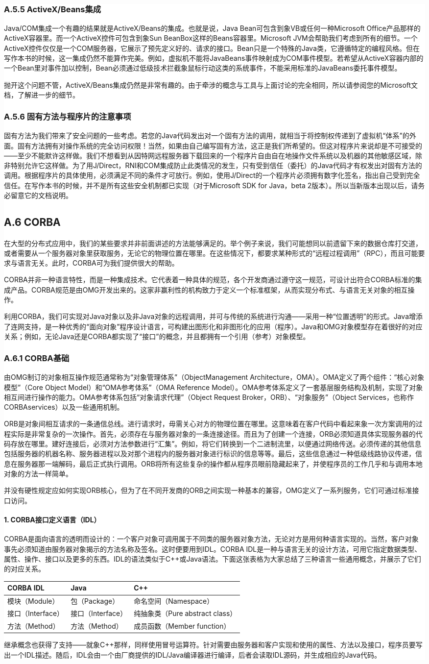 ### A.5.5 ActiveX/Beans集成

Java/COM集成一个有趣的结果就是ActiveX/Beans的集成。也就是说，Java Bean可包含到象VB或任何一种Microsoft Office产品那样的ActiveX容器里。而一个ActiveX控件可包含到象Sun BeanBox这样的Beans容器里。Microsoft JVM会帮助我们考虑到所有的细节。一个ActiveX控件仅仅是一个COM服务器，它展示了预先定义好的、请求的接口。Bean只是一个特殊的Java类，它遵循特定的编程风格。但在写作本书的时候，这一集成仍然不能算作完美。例如，虚拟机不能将JavaBeans事件映射成为COM事件模型。若希望从ActiveX容器内部的一个Bean里对事件加以控制，Bean必须通过低级技术拦截象鼠标行动这类的系统事件，不能采用标准的JavaBeans委托事件模型。

抛开这个问题不管，ActiveX/Beans集成仍然是非常有趣的。由于牵涉的概念与工具与上面讨论的完全相同，所以请参阅您的Microsoft文档，了解进一步的细节。

### A.5.6 固有方法与程序片的注意事项

固有方法为我们带来了安全问题的一些考虑。若您的Java代码发出对一个固有方法的调用，就相当于将控制权传递到了虚拟机“体系”的外面。固有方法拥有对操作系统的完全访问权限！当然，如果由自己编写固有方法，这正是我们所希望的。但这对程序片来说却是不可接受的——至少不能默许这样做。我们不想看到从因特网远程服务器下载回来的一个程序片自由自在地操作文件系统以及机器的其他敏感区域，除非特别允许它这样做。为了用J/Direct，RNI和COM集成防止此类情况的发生，只有受到信任（委托）的Java代码才有权发出对固有方法的调用。根据程序片的具体使用，必须满足不同的条件才可放行。例如，使用J/Direct的一个程序片必须拥有数字化签名，指出自己受到完全信任。在写作本书的时候，并不是所有这些安全机制都已实现（对于Microsoft SDK for Java，beta 2版本）。所以当新版本出现以后，请务必留意它的文档说明。

## A.6 CORBA

在大型的分布式应用中，我们的某些要求并非前面讲述的方法能够满足的。举个例子来说，我们可能想同以前遗留下来的数据仓库打交道，或者需要从一个服务器对象里获取服务，无论它的物理位置在哪里。在这些情况下，都要求某种形式的“远程过程调用”（RPC），而且可能要求与语言无关。此时，CORBA可为我们提供很大的帮助。

CORBA并非一种语言特性，而是一种集成技术。它代表着一种具体的规范，各个开发商通过遵守这一规范，可设计出符合CORBA标准的集成产品。CORBA规范是由OMG开发出来的。这家非赢利性的机构致力于定义一个标准框架，从而实现分布式、与语言无关对象的相互操作。

利用CORBA，我们可实现对Java对象以及非Java对象的远程调用，并可与传统的系统进行沟通——采用一种“位置透明”的形式。Java增添了连网支持，是一种优秀的“面向对象”程序设计语言，可构建出图形化和非图形化的应用（程序）。Java和OMG对象模型存在着很好的对应关系；例如，无论Java还是CORBA都实现了“接口”的概念，并且都拥有一个引用（参考）对象模型。

### A.6.1 CORBA基础

由OMG制订的对象相互操作规范通常称为“对象管理体系”（ObjectManagement Architecture，OMA）。OMA定义了两个组件：“核心对象模型”（Core Object Model）和“OMA参考体系”（OMA Reference Model）。OMA参考体系定义了一套基层服务结构及机制，实现了对象相互间进行操作的能力。OMA参考体系包括“对象请求代理”（Object Request Broker，ORB）、“对象服务”（Object Services，也称作CORBAservices）以及一些通用机制。

ORB是对象间相互请求的一条通信总线。进行请求时，毋需关心对方的物理位置在哪里。这意味着在客户代码中看起来象一次方案调用的过程实际是非常复杂的一次操作。首先，必须存在与服务器对象的一条连接途径。而且为了创建一个连接，ORB必须知道具体实现服务器的代码存放在哪里。建好连接后，必须对方法参数进行“汇集”。例如，将它们转换到一个二进制流里，以便通过网络传送。必须传递的其他信息包括服务器的机器名称、服务器进程以及对那个进程内的服务器对象进行标识的信息等等。最后，这些信息通过一种低级线路协议传递，信息在服务器那一端解码，最后正式执行调用。ORB将所有这些复杂的操作都从程序员眼前隐藏起来了，并使程序员的工作几乎和与调用本地对象的方法一样简单。

并没有硬性规定应如何实现ORB核心，但为了在不同开发商的ORB之间实现一种基本的兼容，OMG定义了一系列服务，它们可通过标准接口访问。

#### 1. CORBA接口定义语言（IDL）

CORBA是面向语言的透明而设计的：一个客户对象可调用属于不同类的服务器对象方法，无论对方是用何种语言实现的。当然，客户对象事先必须知道由服务器对象揭示的方法名称及签名。这时便要用到IDL。CORBA IDL是一种与语言无关的设计方法，可用它指定数据类型、属性、操作、接口以及更多的东西。IDL的语法类似于C++或Java语法。下面这张表格为大家总结了三种语言一些通用概念，并展示了它们的对应关系。

| CORBA IDL | Java | C++ |
| :--- | :--- | :--- |
| 模块（Module） | 包（Package） | 命名空间（Namespace） |
| 接口（Interface） | 接口（Interface） | 纯抽象类（Pure abstract class） |
| 方法（Method） | 方法（Method） | 成员函数（Member function） |

继承概念也获得了支持——就象C++那样，同样使用冒号运算符。针对需要由服务器和客户实现和使用的属性、方法以及接口，程序员要写出一个IDL描述。随后，IDL会由一个由厂商提供的IDL/Java编译器进行编译，后者会读取IDL源码，并生成相应的Java代码。

